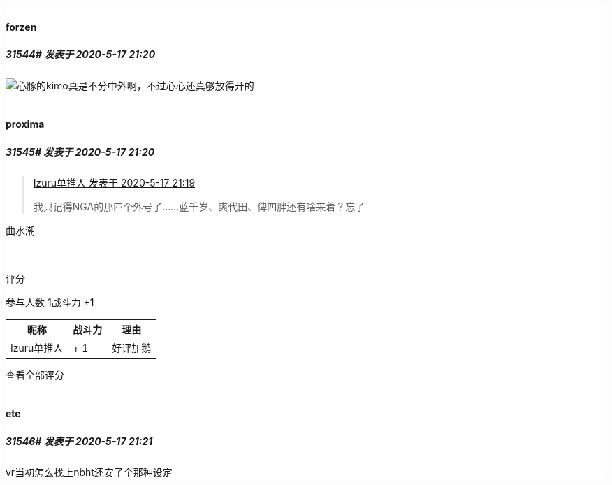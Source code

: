 



-----

####  forzen  
##### 31544#       发表于 2020-5-17 21:20



<img src="https://static.saraba1st.com/image/smiley/face2017/068.png" referrerpolicy="no-referrer">心豚的kimo真是不分中外啊，不过心心还真够放得开的







-----

####  proxima  
##### 31545#       发表于 2020-5-17 21:20



<blockquote><a href="httphttps://bbs.saraba1st.com/2b/forum.php?mod=redirect&amp;goto=findpost&amp;pid=47455904&amp;ptid=1924531" target="_blank">Izuru单推人 发表于 2020-5-17 21:19</a>

我只记得NGA的那四个外号了......蓝千岁、爽代田、俾四胖还有啥来着？忘了</blockquote>
曲水潮



﹍﹍﹍

评分





 参与人数 1战斗力 +1

|昵称|战斗力|理由|
|----|---|---|
| Izuru单推人| + 1|好评加鹅|



查看全部评分






-----

####  ete  
##### 31546#       发表于 2020-5-17 21:21




vr当初怎么找上nbht还安了个那种设定
